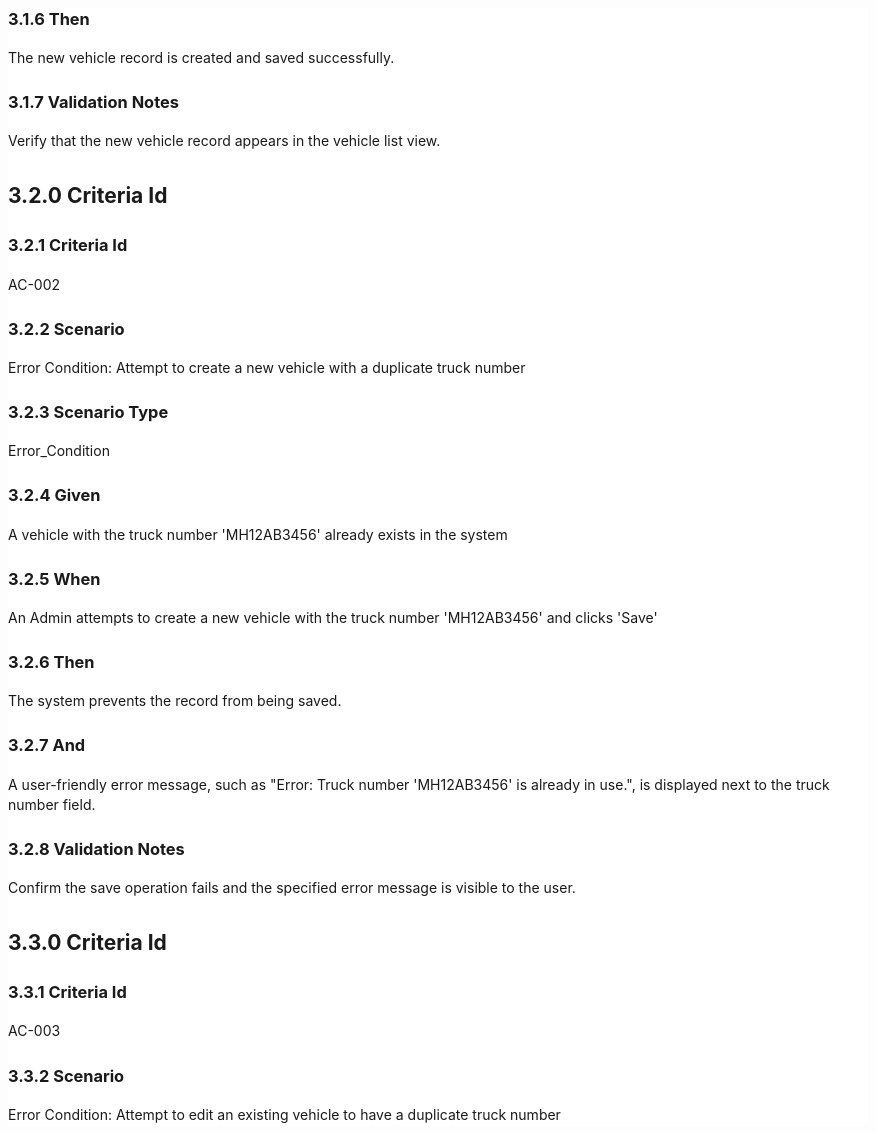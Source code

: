 ### 3.1.6 Then

The new vehicle record is created and saved successfully.

### 3.1.7 Validation Notes

Verify that the new vehicle record appears in the vehicle list view.

## 3.2.0 Criteria Id

### 3.2.1 Criteria Id

AC-002

### 3.2.2 Scenario

Error Condition: Attempt to create a new vehicle with a duplicate truck number

### 3.2.3 Scenario Type

Error_Condition

### 3.2.4 Given

A vehicle with the truck number 'MH12AB3456' already exists in the system

### 3.2.5 When

An Admin attempts to create a new vehicle with the truck number 'MH12AB3456' and clicks 'Save'

### 3.2.6 Then

The system prevents the record from being saved.

### 3.2.7 And

A user-friendly error message, such as "Error: Truck number 'MH12AB3456' is already in use.", is displayed next to the truck number field.

### 3.2.8 Validation Notes

Confirm the save operation fails and the specified error message is visible to the user.

## 3.3.0 Criteria Id

### 3.3.1 Criteria Id

AC-003

### 3.3.2 Scenario

Error Condition: Attempt to edit an existing vehicle to have a duplicate truck number
